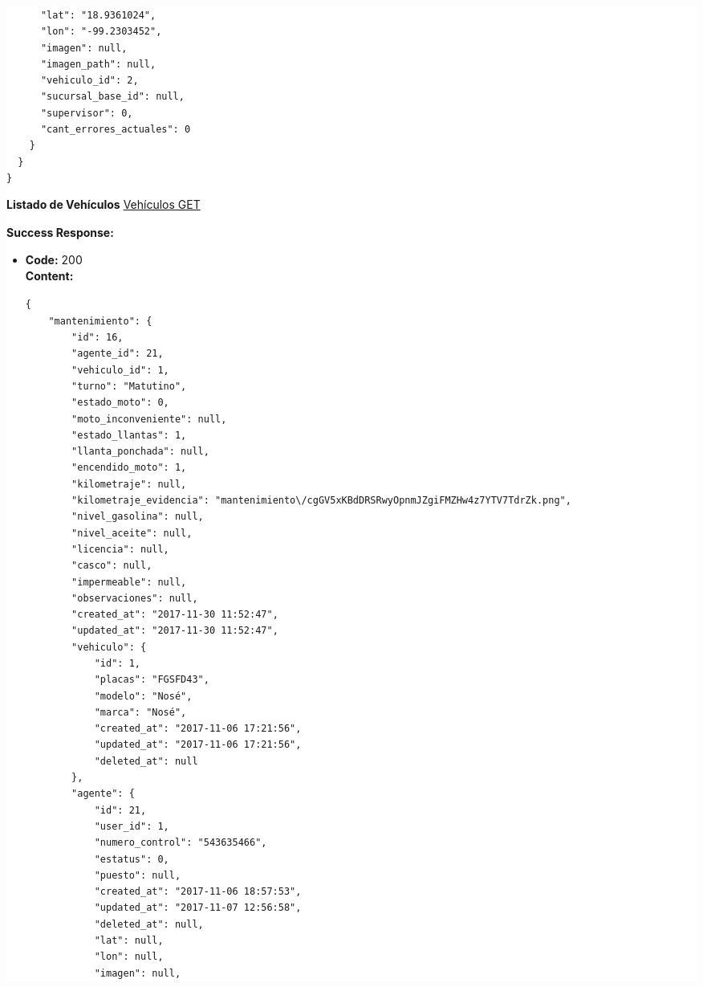           "lat": "18.9361024",
          "lon": "-99.2303452",
          "imagen": null,
          "imagen_path": null,
          "vehiculo_id": 2,
          "sucursal_base_id": null,
          "supervisor": 0,
          "cant_errores_actuales": 0
        }
      }
    }




****Listado de Vehículos****
[Vehículos GET](https://github.com/csagency/farmapronto/blob/develop/resources/docs/catalogos/vehiculos.md#listado-de-vehículos)


 **Success Response:**

  * **Code:** 200 <br />
    **Content:** 
    
        {
            "mantenimiento": {
                "id": 16,
                "agente_id": 21,
                "vehiculo_id": 1,
                "turno": "Matutino",
                "estado_moto": 0,
                "moto_inconveniente": null,
                "estado_llantas": 1,
                "llanta_ponchada": null,
                "encendido_moto": 1,
                "kilometraje": null,
                "kilometraje_evidencia": "mantenimiento\/cgGV5xKBdDRSRwyOpnmJZgiFMZHw4z7YTV7TdrZk.png",
                "nivel_gasolina": null,
                "nivel_aceite": null,
                "licencia": null,
                "casco": null,
                "impermeable": null,
                "observaciones": null,
                "created_at": "2017-11-30 11:52:47",
                "updated_at": "2017-11-30 11:52:47",
                "vehiculo": {
                    "id": 1,
                    "placas": "FGSFD43",
                    "modelo": "Nosé",
                    "marca": "Nosé",
                    "created_at": "2017-11-06 17:21:56",
                    "updated_at": "2017-11-06 17:21:56",
                    "deleted_at": null
                },
                "agente": {
                    "id": 21,
                    "user_id": 1,
                    "numero_control": "543635466",
                    "estatus": 0,
                    "puesto": null,
                    "created_at": "2017-11-06 18:57:53",
                    "updated_at": "2017-11-07 12:56:58",
                    "deleted_at": null,
                    "lat": null,
                    "lon": null,
                    "imagen": null,